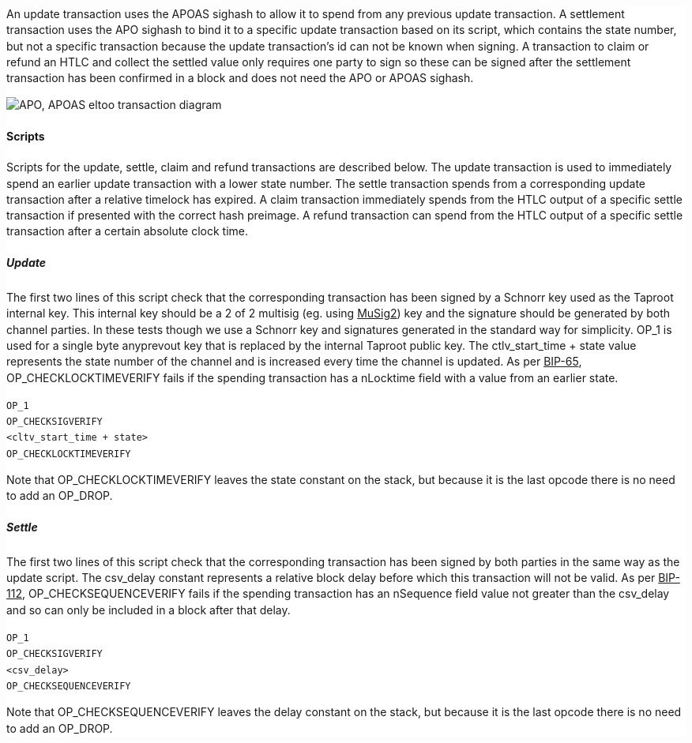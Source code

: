 An update transaction uses the APOAS sighash to allow it to spend from any previous update transaction. A settlement transaction uses the APO sighash to bind it to a specific update transaction based on its script, which contains the state number, but not a specific transaction because the update transaction’s id can not be known when signing. A transaction to claim or refund an HTLC and collect the settled value only requires one party to sign so these can be signed after the settlement transaction has been confirmed in a block and does not need the APO or APOAS sighash.

![APO, APOAS eltoo transaction diagram](/assets/APO_APOAS_eltoo_transaction_diagram.png)

#### Scripts

Scripts for the update, settle, claim and refund transactions are described below. The update transaction is used to immediately spend an earlier update transaction with a lower state number. The settle transaction spends from a corresponding update transaction after a relative timelock has expired. A claim transaction immediately spends from the HTLC output of a specific settle transaction if presented with the correct hash preimage. A refund transaction can spend from the HTLC output of a specific settle transaction after a certain absolute clock time.

##### <a name="update_script"></a>Update

The first two lines of this script check that the corresponding transaction has been signed by a Schnorr key used as the Taproot internal key. This internal key should be a 2 of 2 multisig (eg. using [MuSig2](https://medium.com/blockstream/musig2-simple-two-round-schnorr-multisignatures-bf9582e99295)) key and the signature should be generated by both channel parties. In these tests though we use a Schnorr key and signatures generated in the standard way for simplicity. OP_1 is used for a single byte anyprevout key that is replaced by the internal Taproot public key. The ctlv_start_time + state value represents the state number of the channel and is increased every time the channel is updated. As per [BIP-65](https://github.com/bitcoin/bips/blob/master/bip-0065.mediawiki), OP_CHECKLOCKTIMEVERIFY fails if the spending transaction has a nLocktime field with a value from an earlier state.

```
OP_1	 
OP_CHECKSIGVERIFY
<cltv_start_time + state>
OP_CHECKLOCKTIMEVERIFY
```

Note that OP_CHECKLOCKTIMEVERIFY leaves the state constant on the stack, but because it is the last opcode there is no need to add an OP_DROP.

##### <a name="settle_script"></a>Settle

The first two lines of this script check that the corresponding transaction has been signed by both parties in the same way as the update script. The csv_delay constant represents a relative block delay before which this transaction will not be valid. As per [BIP-112](https://github.com/bitcoin/bips/blob/master/bip-0112.mediawiki), OP_CHECKSEQUENCEVERIFY fails if the spending transaction has an nSequence field value not greater than the csv_delay and so can only be included in a block after that delay.

```
OP_1
OP_CHECKSIGVERIFY
<csv_delay>
OP_CHECKSEQUENCEVERIFY
```
Note that OP_CHECKSEQUENCEVERIFY leaves the delay constant on the stack, but because it is the last opcode there is no need to add an OP_DROP.
